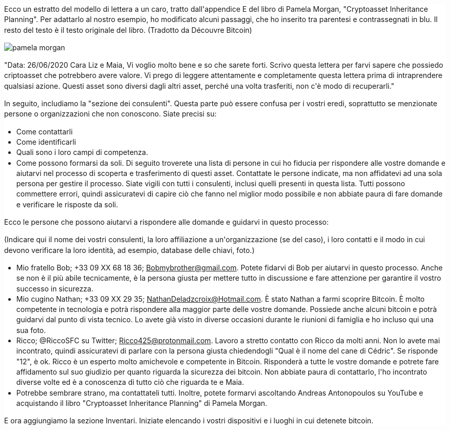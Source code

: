 Ecco un estratto del modello di lettera a un caro, tratto dall'appendice E del libro di Pamela Morgan, "Cryptoasset Inheritance Planning". Per adattarlo al nostro esempio, ho modificato alcuni passaggi, che ho inserito tra parentesi e contrassegnati in blu. Il resto del testo è il testo originale del libro. (Tradotto da Découvre Bitcoin)

![pamela morgan](assets/heritage/0.JPG)

"Data: 26/06/2020
Cara Liz e Maia,
Vi voglio molto bene e so che sarete forti.
Scrivo questa lettera per farvi sapere che possiedo criptoasset che potrebbero avere valore.
Vi prego di leggere attentamente e completamente questa lettera prima di intraprendere qualsiasi azione. Questi asset sono diversi dagli altri asset, perché una volta trasferiti, non c'è modo di recuperarli."

In seguito, includiamo la "sezione dei consulenti". Questa parte può essere confusa per i vostri eredi, soprattutto se menzionate persone o organizzazioni che non conoscono. Siate precisi su:

- Come contattarli
- Come identificarli
- Quali sono i loro campi di competenza.
- Come possono formarsi da soli.
  Di seguito troverete una lista di persone in cui ho fiducia per rispondere alle vostre domande e aiutarvi nel processo di scoperta e trasferimento di questi asset. Contattate le persone indicate, ma non affidatevi ad una sola persona per gestire il processo. Siate vigili con tutti i consulenti, inclusi quelli presenti in questa lista. Tutti possono commettere errori, quindi assicuratevi di capire ciò che fanno nel miglior modo possibile e non abbiate paura di fare domande e verificare le risposte da soli.

Ecco le persone che possono aiutarvi a rispondere alle domande e guidarvi in questo processo:

(Indicare qui il nome dei vostri consulenti, la loro affiliazione a un'organizzazione (se del caso), i loro contatti e il modo in cui devono verificare la loro identità, ad esempio, database delle chiavi, foto.)

- Mio fratello Bob; +33 09 XX 68 18 36; Bobmybrother@gmail.com. Potete fidarvi di Bob per aiutarvi in questo processo. Anche se non è il più abile tecnicamente, è la persona giusta per mettere tutto in discussione e fare attenzione per garantire il vostro successo in sicurezza.
- Mio cugino Nathan; +33 09 XX 29 35; NathanDeladzcroix@Hotmail.com. È stato Nathan a farmi scoprire Bitcoin. È molto competente in tecnologia e potrà rispondere alla maggior parte delle vostre domande. Possiede anche alcuni bitcoin e potrà guidarvi dal punto di vista tecnico. Lo avete già visto in diverse occasioni durante le riunioni di famiglia e ho incluso qui una sua foto.
- Ricco; @RiccoSFC su Twitter; Ricco425@protonmail.com. Lavoro a stretto contatto con Ricco da molti anni. Non lo avete mai incontrato, quindi assicuratevi di parlare con la persona giusta chiedendogli "Qual è il nome del cane di Cédric". Se risponde "12", è ok. Ricco è un esperto molto amichevole e competente in Bitcoin. Risponderà a tutte le vostre domande e potrete fare affidamento sul suo giudizio per quanto riguarda la sicurezza dei bitcoin. Non abbiate paura di contattarlo, l'ho incontrato diverse volte ed è a conoscenza di tutto ciò che riguarda te e Maia.
- Potrebbe sembrare strano, ma contattateli tutti. Inoltre, potete formarvi ascoltando Andreas Antonopoulos su YouTube e acquistando il libro "Cryptoasset Inheritance Planning" di Pamela Morgan.

E ora aggiungiamo la sezione Inventari. Iniziate elencando i vostri dispositivi e i luoghi in cui detenete bitcoin.
